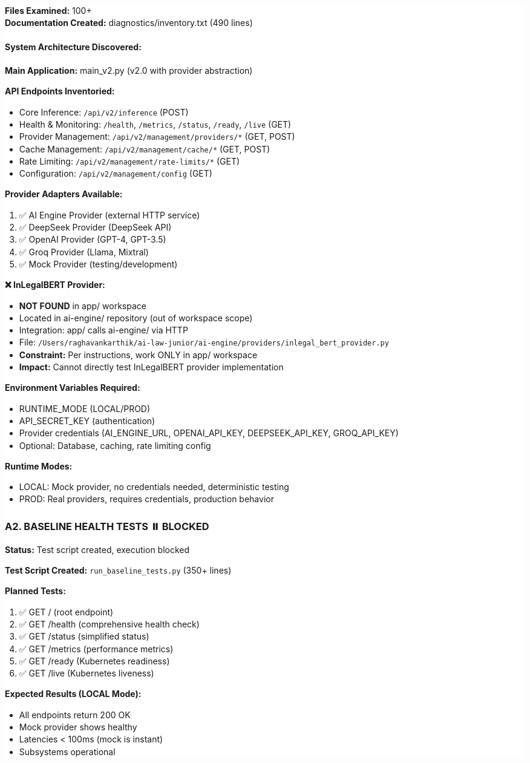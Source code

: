 **Files Examined:** 100+  
**Documentation Created:** diagnostics/inventory.txt (490 lines)

#### System Architecture Discovered:

**Main Application:** main_v2.py (v2.0 with provider abstraction)

**API Endpoints Inventoried:**
- Core Inference: `/api/v2/inference` (POST)
- Health & Monitoring: `/health`, `/metrics`, `/status`, `/ready`, `/live` (GET)
- Provider Management: `/api/v2/management/providers/*` (GET, POST)
- Cache Management: `/api/v2/management/cache/*` (GET, POST)
- Rate Limiting: `/api/v2/management/rate-limits/*` (GET)
- Configuration: `/api/v2/management/config` (GET)

**Provider Adapters Available:**
1. ✅ AI Engine Provider (external HTTP service)
2. ✅ DeepSeek Provider (DeepSeek API)
3. ✅ OpenAI Provider (GPT-4, GPT-3.5)
4. ✅ Groq Provider (Llama, Mixtral)
5. ✅ Mock Provider (testing/development)

**❌ InLegalBERT Provider:**
- **NOT FOUND** in app/ workspace
- Located in ai-engine/ repository (out of workspace scope)
- Integration: app/ calls ai-engine/ via HTTP
- File: `/Users/raghavankarthik/ai-law-junior/ai-engine/providers/inlegal_bert_provider.py`
- **Constraint:** Per instructions, work ONLY in app/ workspace
- **Impact:** Cannot directly test InLegalBERT provider implementation

**Environment Variables Required:**
- RUNTIME_MODE (LOCAL/PROD)
- API_SECRET_KEY (authentication)
- Provider credentials (AI_ENGINE_URL, OPENAI_API_KEY, DEEPSEEK_API_KEY, GROQ_API_KEY)
- Optional: Database, caching, rate limiting config

**Runtime Modes:**
- LOCAL: Mock provider, no credentials needed, deterministic testing
- PROD: Real providers, requires credentials, production behavior

### A2. BASELINE HEALTH TESTS ⏸️ BLOCKED

**Status:** Test script created, execution blocked

**Test Script Created:** `run_baseline_tests.py` (350+ lines)

**Planned Tests:**
1. ✅ GET / (root endpoint)
2. ✅ GET /health (comprehensive health check)
3. ✅ GET /status (simplified status)
4. ✅ GET /metrics (performance metrics)
5. ✅ GET /ready (Kubernetes readiness)
6. ✅ GET /live (Kubernetes liveness)

**Expected Results (LOCAL Mode):**
- All endpoints return 200 OK
- Mock provider shows healthy
- Latencies < 100ms (mock is instant)
- Subsystems operational
